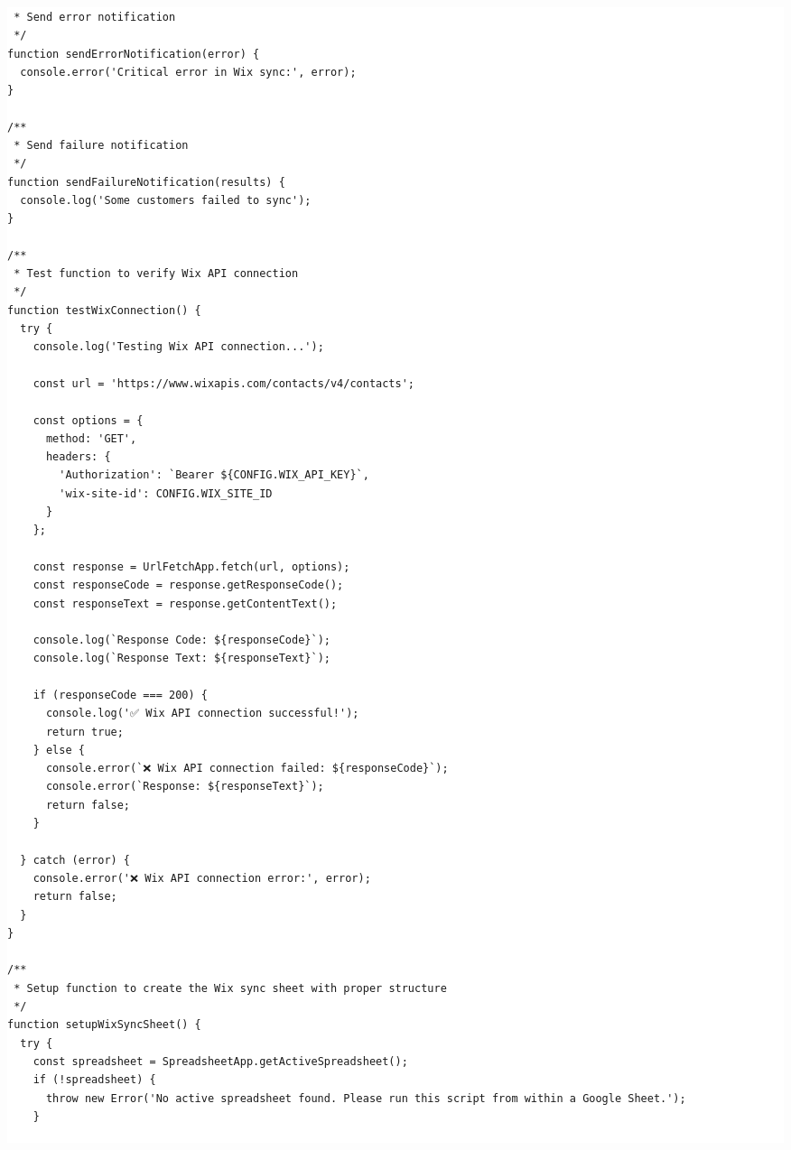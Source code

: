 ```plaintext
 * Send error notification
 */
function sendErrorNotification(error) {
  console.error('Critical error in Wix sync:', error);
}

/**
 * Send failure notification
 */
function sendFailureNotification(results) {
  console.log('Some customers failed to sync');
}

/**
 * Test function to verify Wix API connection
 */
function testWixConnection() {
  try {
    console.log('Testing Wix API connection...');
    
    const url = 'https://www.wixapis.com/contacts/v4/contacts';
    
    const options = {
      method: 'GET',
      headers: {
        'Authorization': `Bearer ${CONFIG.WIX_API_KEY}`,
        'wix-site-id': CONFIG.WIX_SITE_ID
      }
    };
    
    const response = UrlFetchApp.fetch(url, options);
    const responseCode = response.getResponseCode();
    const responseText = response.getContentText();
    
    console.log(`Response Code: ${responseCode}`);
    console.log(`Response Text: ${responseText}`);
    
    if (responseCode === 200) {
      console.log('✅ Wix API connection successful!');
      return true;
    } else {
      console.error(`❌ Wix API connection failed: ${responseCode}`);
      console.error(`Response: ${responseText}`);
      return false;
    }
    
  } catch (error) {
    console.error('❌ Wix API connection error:', error);
    return false;
  }
}

/**
 * Setup function to create the Wix sync sheet with proper structure
 */
function setupWixSyncSheet() {
  try {
    const spreadsheet = SpreadsheetApp.getActiveSpreadsheet();
    if (!spreadsheet) {
      throw new Error('No active spreadsheet found. Please run this script from within a Google Sheet.');
    }
    
```
